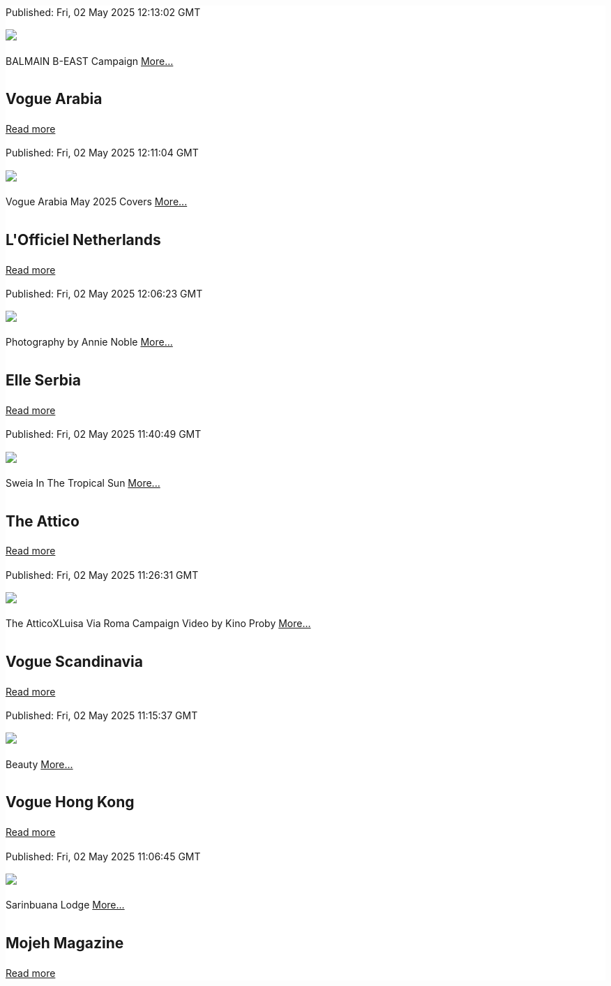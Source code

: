 Published: Fri, 02 May 2025 12:13:02 GMT

<p><img src="https://i.mdel.net/i/db/2025/5/2516426/2516426-800w.jpg" /></p>BALMAIN B-EAST Campaign <a href="https://models.com/work/balmain-balmain-b-east-campaign-1" title="BALMAIN B-EAST Campaign">More...</a>

## Vogue Arabia
[Read more](https://models.com/work/vogue-arabia-vogue-arabia-may-2025-covers)

Published: Fri, 02 May 2025 12:11:04 GMT

<p><img src="https://i.mdel.net/i/db/2025/5/2516468/2516468-800w.jpg" /></p>Vogue Arabia May 2025 Covers <a href="https://models.com/work/vogue-arabia-vogue-arabia-may-2025-covers" title="Vogue Arabia May 2025 Covers">More...</a>

## L'Officiel Netherlands
[Read more](https://models.com/work/lofficiel-netherlands-photography-by-annie-noble)

Published: Fri, 02 May 2025 12:06:23 GMT

<p><img src="https://i.mdel.net/i/db/2025/5/2516422/2516422-800w.jpg" /></p>Photography by Annie Noble <a href="https://models.com/work/lofficiel-netherlands-photography-by-annie-noble" title="Photography by Annie Noble">More...</a>

## Elle Serbia
[Read more](https://models.com/work/elle-serbia-sweia-in-the-tropical-sun)

Published: Fri, 02 May 2025 11:40:49 GMT

<p><img src="https://i.mdel.net/i/db/2025/5/2516417/2516417-800w.jpg" /></p>Sweia In The Tropical Sun <a href="https://models.com/work/elle-serbia-sweia-in-the-tropical-sun" title="Sweia In The Tropical Sun">More...</a>

## The Attico
[Read more](https://models.com/work/the-attico-the-atticoxluisa-via-roma-campaign-video-by-kino-proby)

Published: Fri, 02 May 2025 11:26:31 GMT

<p><img src="https://i.mdel.net/i/db/2025/5/2516416/2516416-800w.jpg" /></p>The AtticoXLuisa Via Roma Campaign Video by Kino Proby <a href="https://models.com/work/the-attico-the-atticoxluisa-via-roma-campaign-video-by-kino-proby" title="The AtticoXLuisa Via Roma Campaign Video by Kino Proby">More...</a>

## Vogue Scandinavia
[Read more](https://models.com/work/vogue-scandinavia-beauty)

Published: Fri, 02 May 2025 11:15:37 GMT

<p><img src="https://i.mdel.net/i/db/2025/5/2516413/2516413-800w.jpg" /></p>Beauty <a href="https://models.com/work/vogue-scandinavia-beauty" title="Beauty">More...</a>

## Vogue Hong Kong
[Read more](https://models.com/work/vogue-hong-kong-sarinbuana-lodge)

Published: Fri, 02 May 2025 11:06:45 GMT

<p><img src="https://i.mdel.net/i/db/2025/5/2516407/2516407-800w.jpg" /></p>Sarinbuana Lodge <a href="https://models.com/work/vogue-hong-kong-sarinbuana-lodge" title="Sarinbuana Lodge">More...</a>

## Mojeh Magazine
[Read more](https://models.com/work/mojeh-magazine-dancing-on-air)
